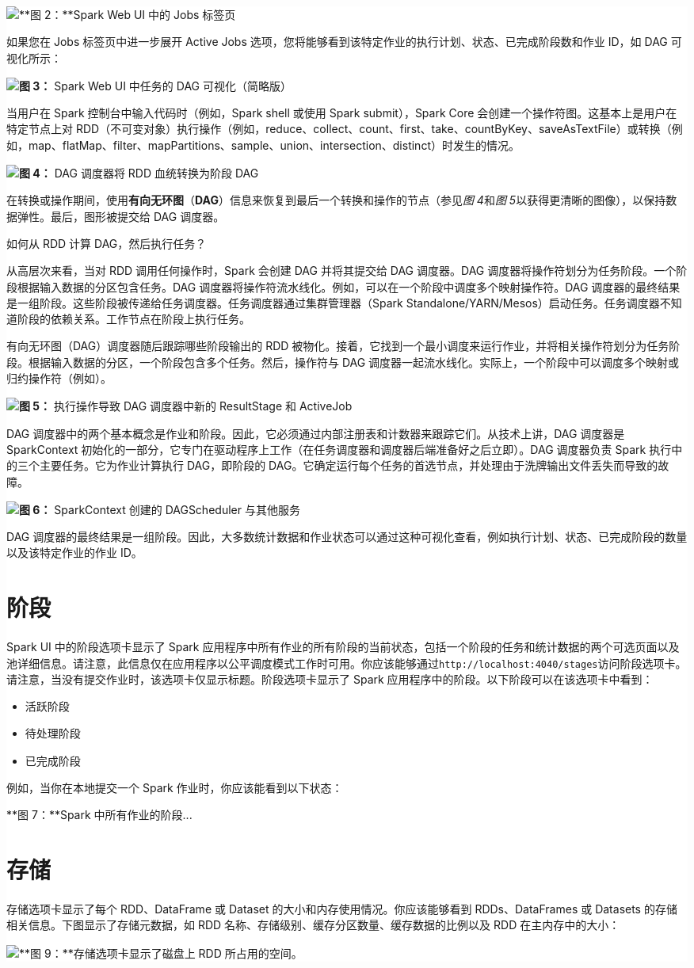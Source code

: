 ![](https://github.com/OpenDocCN/freelearn-bigdata-zh/raw/master/docs/spark2-dt-proc-rt-anls/img/bf303fd3-cd31-4810-bd34-b61193c1b848.png)**图 2：**Spark Web UI 中的 Jobs 标签页

如果您在 Jobs 标签页中进一步展开 Active Jobs 选项，您将能够看到该特定作业的执行计划、状态、已完成阶段数和作业 ID，如 DAG 可视化所示：

![](https://github.com/OpenDocCN/freelearn-bigdata-zh/raw/master/docs/spark2-dt-proc-rt-anls/img/bf74a871-39d8-4be0-b374-ef2554b65faf.png)**图 3：** Spark Web UI 中任务的 DAG 可视化（简略版）

当用户在 Spark 控制台中输入代码时（例如，Spark shell 或使用 Spark submit），Spark Core 会创建一个操作符图。这基本上是用户在特定节点上对 RDD（不可变对象）执行操作（例如，reduce、collect、count、first、take、countByKey、saveAsTextFile）或转换（例如，map、flatMap、filter、mapPartitions、sample、union、intersection、distinct）时发生的情况。

![](https://github.com/OpenDocCN/freelearn-bigdata-zh/raw/master/docs/spark2-dt-proc-rt-anls/img/2f67f963-d847-4179-b308-ac80fee4bf39.png)**图 4：** DAG 调度器将 RDD 血统转换为阶段 DAG

在转换或操作期间，使用**有向无环图**（**DAG**）信息来恢复到最后一个转换和操作的节点（参见*图 4*和*图 5*以获得更清晰的图像），以保持数据弹性。最后，图形被提交给 DAG 调度器。

如何从 RDD 计算 DAG，然后执行任务？

从高层次来看，当对 RDD 调用任何操作时，Spark 会创建 DAG 并将其提交给 DAG 调度器。DAG 调度器将操作符划分为任务阶段。一个阶段根据输入数据的分区包含任务。DAG 调度器将操作符流水线化。例如，可以在一个阶段中调度多个映射操作符。DAG 调度器的最终结果是一组阶段。这些阶段被传递给任务调度器。任务调度器通过集群管理器（Spark Standalone/YARN/Mesos）启动任务。任务调度器不知道阶段的依赖关系。工作节点在阶段上执行任务。

有向无环图（DAG）调度器随后跟踪哪些阶段输出的 RDD 被物化。接着，它找到一个最小调度来运行作业，并将相关操作符划分为任务阶段。根据输入数据的分区，一个阶段包含多个任务。然后，操作符与 DAG 调度器一起流水线化。实际上，一个阶段中可以调度多个映射或归约操作符（例如）。

![](https://github.com/OpenDocCN/freelearn-bigdata-zh/raw/master/docs/spark2-dt-proc-rt-anls/img/f80b883b-bc62-4898-be8f-232d5fe2755b.png)**图 5：** 执行操作导致 DAG 调度器中新的 ResultStage 和 ActiveJob

DAG 调度器中的两个基本概念是作业和阶段。因此，它必须通过内部注册表和计数器来跟踪它们。从技术上讲，DAG 调度器是 SparkContext 初始化的一部分，它专门在驱动程序上工作（在任务调度器和调度器后端准备好之后立即）。DAG 调度器负责 Spark 执行中的三个主要任务。它为作业计算执行 DAG，即阶段的 DAG。它确定运行每个任务的首选节点，并处理由于洗牌输出文件丢失而导致的故障。

![](https://github.com/OpenDocCN/freelearn-bigdata-zh/raw/master/docs/spark2-dt-proc-rt-anls/img/249b0e98-ac9a-4690-9542-3461582235a8.png)**图 6：** SparkContext 创建的 DAGScheduler 与其他服务

DAG 调度器的最终结果是一组阶段。因此，大多数统计数据和作业状态可以通过这种可视化查看，例如执行计划、状态、已完成阶段的数量以及该特定作业的作业 ID。

# 阶段

Spark UI 中的阶段选项卡显示了 Spark 应用程序中所有作业的所有阶段的当前状态，包括一个阶段的任务和统计数据的两个可选页面以及池详细信息。请注意，此信息仅在应用程序以公平调度模式工作时可用。你应该能够通过`http://localhost:4040/stages`访问阶段选项卡。请注意，当没有提交作业时，该选项卡仅显示标题。阶段选项卡显示了 Spark 应用程序中的阶段。以下阶段可以在该选项卡中看到：

+   活跃阶段

+   待处理阶段

+   已完成阶段

例如，当你在本地提交一个 Spark 作业时，你应该能看到以下状态：

**图 7：**Spark 中所有作业的阶段...

# 存储

存储选项卡显示了每个 RDD、DataFrame 或 Dataset 的大小和内存使用情况。你应该能够看到 RDDs、DataFrames 或 Datasets 的存储相关信息。下图显示了存储元数据，如 RDD 名称、存储级别、缓存分区数量、缓存数据的比例以及 RDD 在主内存中的大小：

![](https://github.com/OpenDocCN/freelearn-bigdata-zh/raw/master/docs/spark2-dt-proc-rt-anls/img/bce60273-1b2f-421d-830f-797c3cf2c647.png)**图 9：**存储选项卡显示了磁盘上 RDD 所占用的空间。

